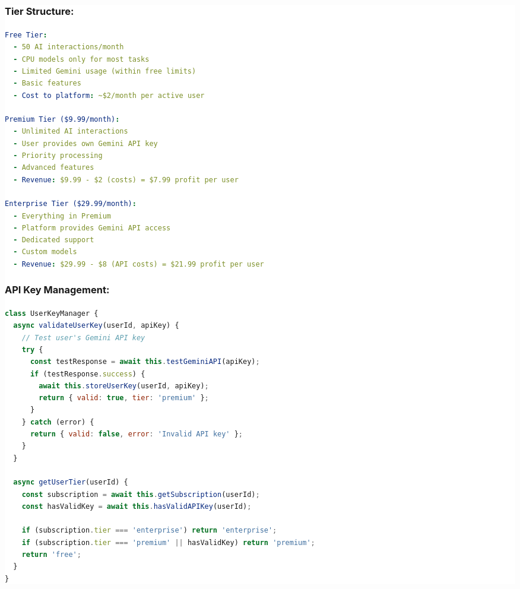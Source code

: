 ### **Tier Structure:**
```yaml
Free Tier:
  - 50 AI interactions/month
  - CPU models only for most tasks
  - Limited Gemini usage (within free limits)
  - Basic features
  - Cost to platform: ~$2/month per active user

Premium Tier ($9.99/month):
  - Unlimited AI interactions
  - User provides own Gemini API key
  - Priority processing
  - Advanced features
  - Revenue: $9.99 - $2 (costs) = $7.99 profit per user

Enterprise Tier ($29.99/month):
  - Everything in Premium
  - Platform provides Gemini API access
  - Dedicated support
  - Custom models
  - Revenue: $29.99 - $8 (API costs) = $21.99 profit per user
```

### **API Key Management:**
```javascript
class UserKeyManager {
  async validateUserKey(userId, apiKey) {
    // Test user's Gemini API key
    try {
      const testResponse = await this.testGeminiAPI(apiKey);
      if (testResponse.success) {
        await this.storeUserKey(userId, apiKey);
        return { valid: true, tier: 'premium' };
      }
    } catch (error) {
      return { valid: false, error: 'Invalid API key' };
    }
  }

  async getUserTier(userId) {
    const subscription = await this.getSubscription(userId);
    const hasValidKey = await this.hasValidAPIKey(userId);
    
    if (subscription.tier === 'enterprise') return 'enterprise';
    if (subscription.tier === 'premium' || hasValidKey) return 'premium';
    return 'free';
  }
}
```

